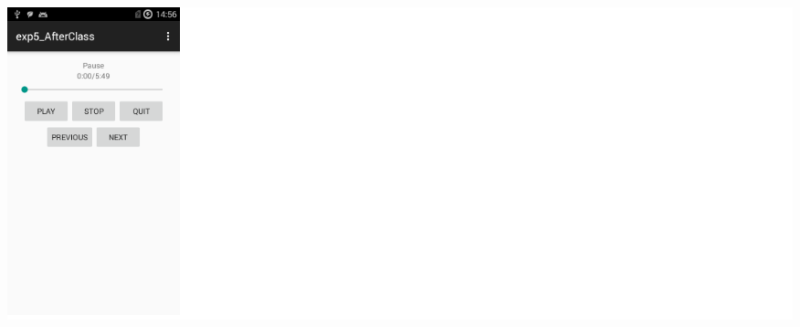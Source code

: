 <img src="/images/wsine-blog-image363.png" alt="cant show" style="display: inline-block; width: 22%; " />